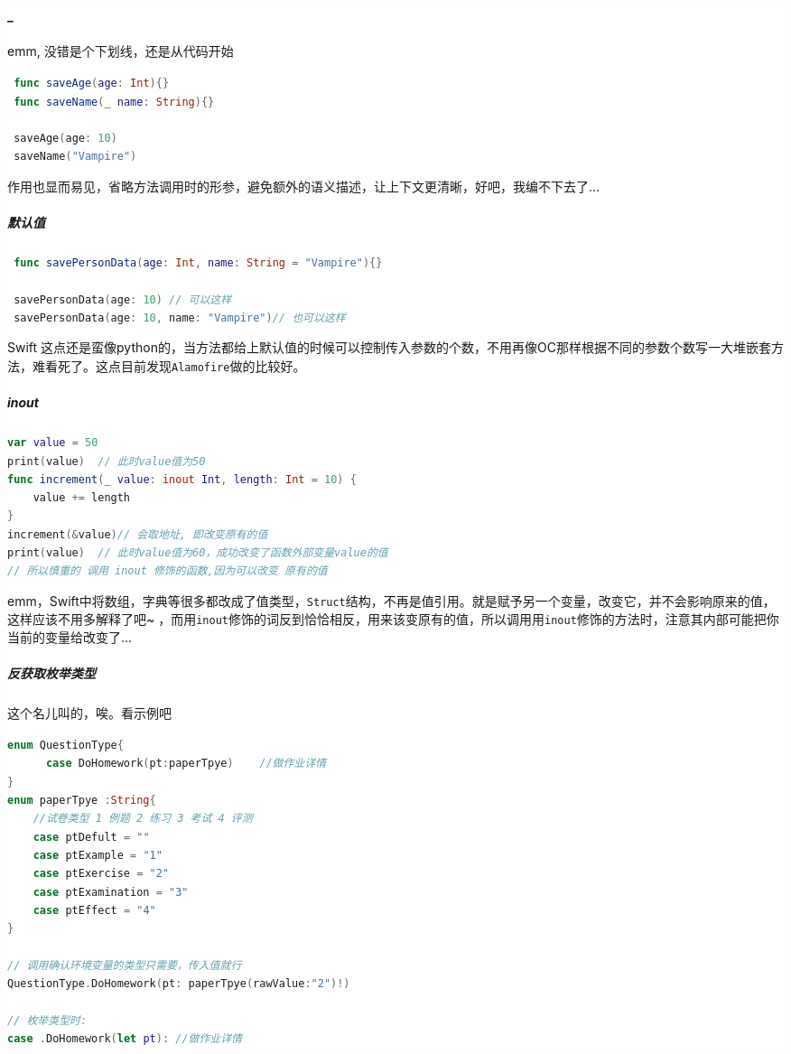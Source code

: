 #### _

emm, 没错是个下划线，还是从代码开始

```swift
 func saveAge(age: Int){}
 func saveName(_ name: String){}
    
 saveAge(age: 10)
 saveName("Vampire")
```

作用也显而易见，省略方法调用时的形参，避免额外的语义描述，让上下文更清晰，好吧，我编不下去了...

##### 默认值

```swift
 func savePersonData(age: Int, name: String = "Vampire"){}
     
 savePersonData(age: 10) // 可以这样
 savePersonData(age: 10, name: "Vampire")// 也可以这样
```

Swift 这点还是蛮像python的，当方法都给上默认值的时候可以控制传入参数的个数，不用再像OC那样根据不同的参数个数写一大堆嵌套方法，难看死了。这点目前发现`Alamofire`做的比较好。

##### inout

```swift
var value = 50
print(value)  // 此时value值为50
func increment(_ value: inout Int, length: Int = 10) {
    value += length
}
increment(&value)// 会取地址, 即改变原有的值
print(value)  // 此时value值为60，成功改变了函数外部变量value的值
// 所以慎重的 调用 inout 修饰的函数,因为可以改变 原有的值
```

emm，Swift中将数组，字典等很多都改成了值类型，`Struct`结构，不再是值引用。就是赋予另一个变量，改变它，并不会影响原来的值，这样应该不用多解释了吧~ ，而用`inout`修饰的词反到恰恰相反，用来该变原有的值，所以调用用`inout`修饰的方法时，注意其内部可能把你当前的变量给改变了...

##### 反获取枚举类型

这个名儿叫的，唉。看示例吧

```swift
enum QuestionType{
      case DoHomework(pt:paperTpye)    //做作业详情
}
enum paperTpye :String{
    //试卷类型 1 例题 2 练习 3 考试 4 评测
    case ptDefult = ""
    case ptExample = "1"
    case ptExercise = "2"
    case ptExamination = "3"
    case ptEffect = "4"
}

// 调用确认环境变量的类型只需要，传入值就行
QuestionType.DoHomework(pt: paperTpye(rawValue:"2")!)

// 枚举类型时:
case .DoHomework(let pt): //做作业详情
```
